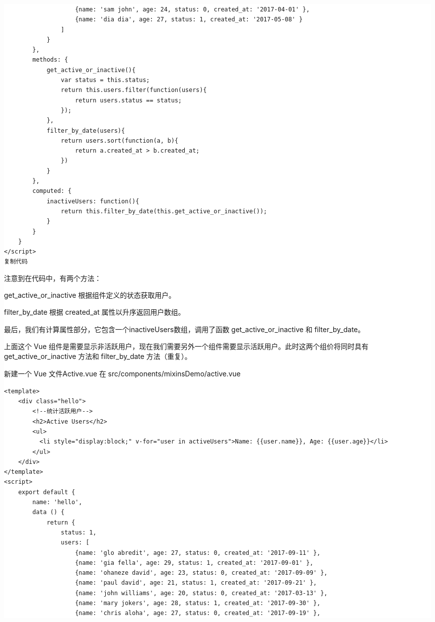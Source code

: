 ```
                    {name: 'sam john', age: 24, status: 0, created_at: '2017-04-01' },
                    {name: 'dia dia', age: 27, status: 1, created_at: '2017-05-08' }
                ]
            }
        }, 
        methods: {
            get_active_or_inactive(){
                var status = this.status;
                return this.users.filter(function(users){
                    return users.status == status;
                });
            },
            filter_by_date(users){
                return users.sort(function(a, b){
                    return a.created_at > b.created_at;
                })
            }
        },
        computed: {
            inactiveUsers: function(){
                return this.filter_by_date(this.get_active_or_inactive());
            }
        } 
    }
</script>
复制代码
```

注意到在代码中，有两个方法：

get_active_or_inactive 根据组件定义的状态获取用户。

filter_by_date 根据 created_at 属性以升序返回用户数组。

最后，我们有计算属性部分，它包含一个inactiveUsers数组，调用了函数 get_active_or_inactive 和 filter_by_date。

上面这个 Vue 组件是需要显示非活跃用户，现在我们需要另外一个组件需要显示活跃用户。此时这两个组价将同时具有 get_active_or_inactive 方法和 filter_by_date 方法（重复）。

新建一个 Vue 文件Active.vue 在 src/components/mixinsDemo/active.vue

```
<template>
    <div class="hello">
      	<!--统计活跃用户-->
        <h2>Active Users</h2>
        <ul>
          <li style="display:block;" v-for="user in activeUsers">Name: {{user.name}}, Age: {{user.age}}</li> 
        </ul>
    </div>
</template>
<script>
    export default {
        name: 'hello',
        data () {
            return {
                status: 1,
                users: [
                    {name: 'glo abredit', age: 27, status: 0, created_at: '2017-09-11' },
                    {name: 'gia fella', age: 29, status: 1, created_at: '2017-09-01' },
                    {name: 'ohaneze david', age: 23, status: 0, created_at: '2017-09-09' },
                    {name: 'paul david', age: 21, status: 1, created_at: '2017-09-21' },
                    {name: 'john williams', age: 20, status: 0, created_at: '2017-03-13' },
                    {name: 'mary jokers', age: 28, status: 1, created_at: '2017-09-30' },
                    {name: 'chris aloha', age: 27, status: 0, created_at: '2017-09-19' },
```
